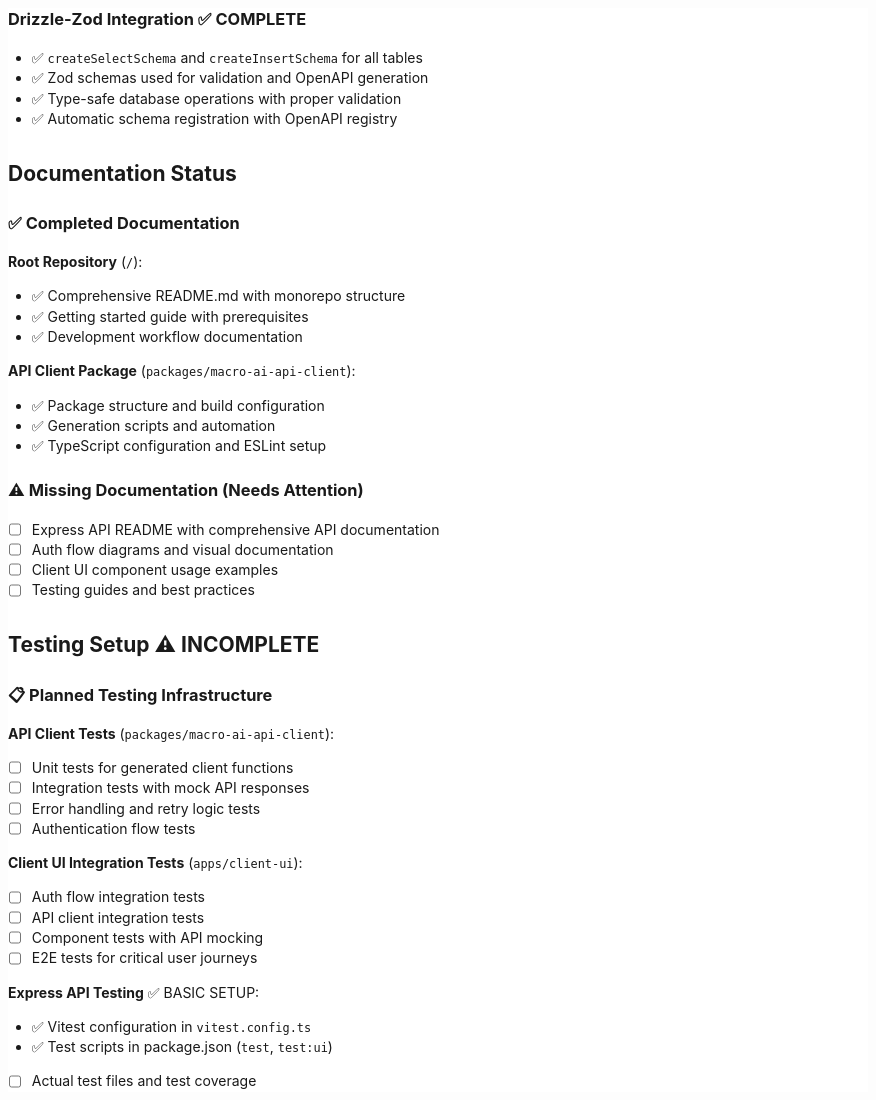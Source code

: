 ### Drizzle-Zod Integration ✅ COMPLETE

- ✅ `createSelectSchema` and `createInsertSchema` for all tables
- ✅ Zod schemas used for validation and OpenAPI generation
- ✅ Type-safe database operations with proper validation
- ✅ Automatic schema registration with OpenAPI registry

## Documentation Status

### ✅ **Completed Documentation**

**Root Repository** (`/`):

- ✅ Comprehensive README.md with monorepo structure
- ✅ Getting started guide with prerequisites
- ✅ Development workflow documentation

**API Client Package** (`packages/macro-ai-api-client`):

- ✅ Package structure and build configuration
- ✅ Generation scripts and automation
- ✅ TypeScript configuration and ESLint setup

### ⚠️ **Missing Documentation** (Needs Attention)

- [ ] Express API README with comprehensive API documentation
- [ ] Auth flow diagrams and visual documentation
- [ ] Client UI component usage examples
- [ ] Testing guides and best practices

## Testing Setup ⚠️ INCOMPLETE

### 📋 **Planned Testing Infrastructure**

**API Client Tests** (`packages/macro-ai-api-client`):

- [ ] Unit tests for generated client functions
- [ ] Integration tests with mock API responses
- [ ] Error handling and retry logic tests
- [ ] Authentication flow tests

**Client UI Integration Tests** (`apps/client-ui`):

- [ ] Auth flow integration tests
- [ ] API client integration tests
- [ ] Component tests with API mocking
- [ ] E2E tests for critical user journeys

**Express API Testing** ✅ BASIC SETUP:

- ✅ Vitest configuration in `vitest.config.ts`
- ✅ Test scripts in package.json (`test`, `test:ui`)
- [ ] Actual test files and test coverage
